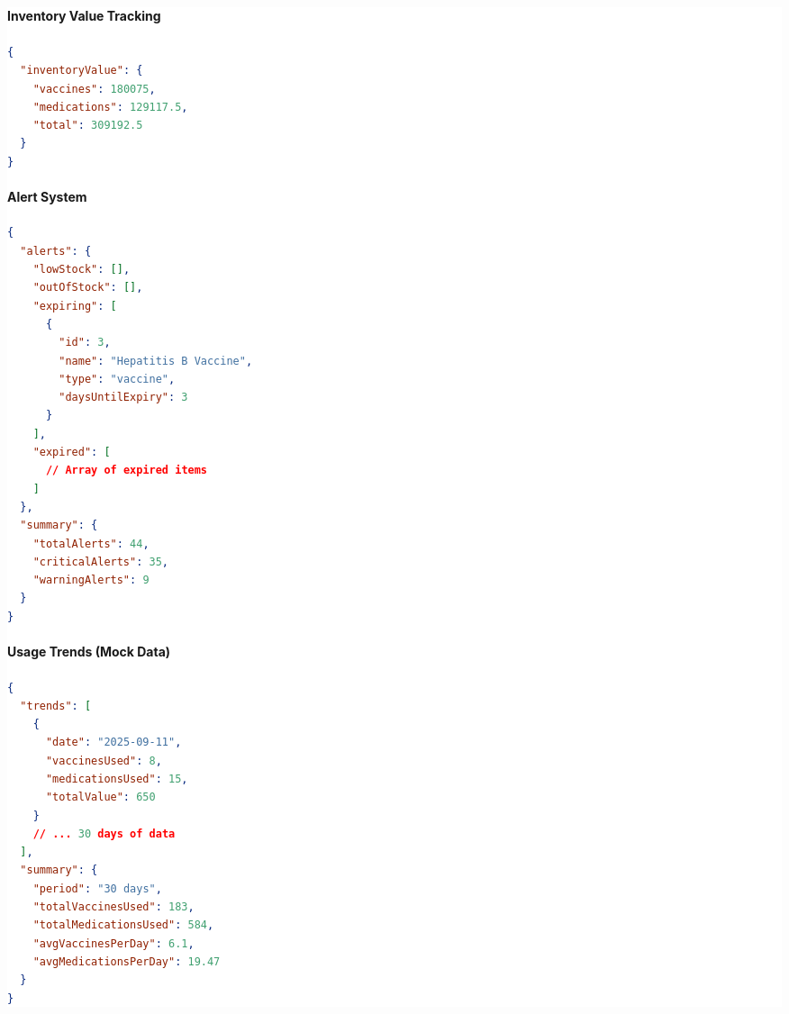 #### Inventory Value Tracking
```json
{
  "inventoryValue": {
    "vaccines": 180075,
    "medications": 129117.5,
    "total": 309192.5
  }
}
```

#### Alert System
```json
{
  "alerts": {
    "lowStock": [],
    "outOfStock": [],
    "expiring": [
      {
        "id": 3,
        "name": "Hepatitis B Vaccine",
        "type": "vaccine",
        "daysUntilExpiry": 3
      }
    ],
    "expired": [
      // Array of expired items
    ]
  },
  "summary": {
    "totalAlerts": 44,
    "criticalAlerts": 35,
    "warningAlerts": 9
  }
}
```

#### Usage Trends (Mock Data)
```json
{
  "trends": [
    {
      "date": "2025-09-11",
      "vaccinesUsed": 8,
      "medicationsUsed": 15,
      "totalValue": 650
    }
    // ... 30 days of data
  ],
  "summary": {
    "period": "30 days",
    "totalVaccinesUsed": 183,
    "totalMedicationsUsed": 584,
    "avgVaccinesPerDay": 6.1,
    "avgMedicationsPerDay": 19.47
  }
}
```
